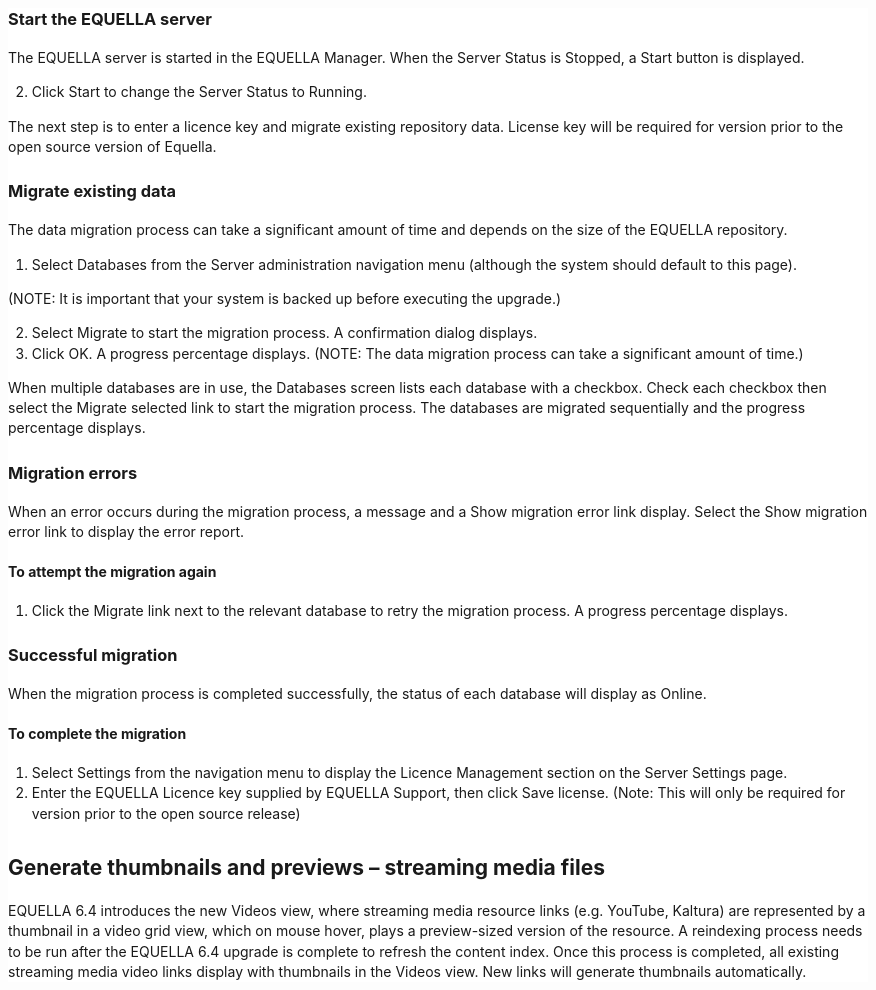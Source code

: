 ### Start the EQUELLA server

The EQUELLA server is started in the EQUELLA Manager. When the Server Status is Stopped, a Start button is displayed.

2. Click Start to change the Server Status to Running.

The next step is to enter a licence key and migrate existing repository data. License key will be required for version prior to the open source version of Equella.

### Migrate existing data

The data migration process can take a significant amount of time and depends on the size of the EQUELLA repository.

1. Select Databases from the Server administration navigation menu (although the system should default to this page).

(NOTE: It is important that your system is backed up before executing the upgrade.)

2. Select Migrate to start the migration process. A confirmation dialog displays.
3. Click OK. A progress percentage displays.
   (NOTE: The data migration process can take a significant amount of time.)

When multiple databases are in use, the Databases screen lists each database with a checkbox. Check each checkbox then select the Migrate selected link to start the migration process. The databases are migrated sequentially and the progress percentage displays.

### Migration errors

When an error occurs during the migration process, a message and a Show migration error link display.
Select the Show migration error link to display the error report.

#### To attempt the migration again

1. Click the Migrate link next to the relevant database to retry the migration process. A progress percentage displays.

### Successful migration

When the migration process is completed successfully, the status of each database will display as Online.

#### To complete the migration

1. Select Settings from the navigation menu to display the Licence Management section on the Server Settings page.
2. Enter the EQUELLA Licence key supplied by EQUELLA Support, then click Save license. (Note: This will only be required for version prior to the open source release)

## Generate thumbnails and previews – streaming media files

EQUELLA 6.4 introduces the new Videos view, where streaming media resource links (e.g. YouTube, Kaltura) are represented by a thumbnail in a video grid view, which on mouse hover, plays a preview-sized version of the resource. A reindexing process needs
to be run after the EQUELLA 6.4 upgrade is complete to refresh the content index. Once this process is completed, all existing streaming media video links display with thumbnails in the Videos view. New links will generate thumbnails automatically.
